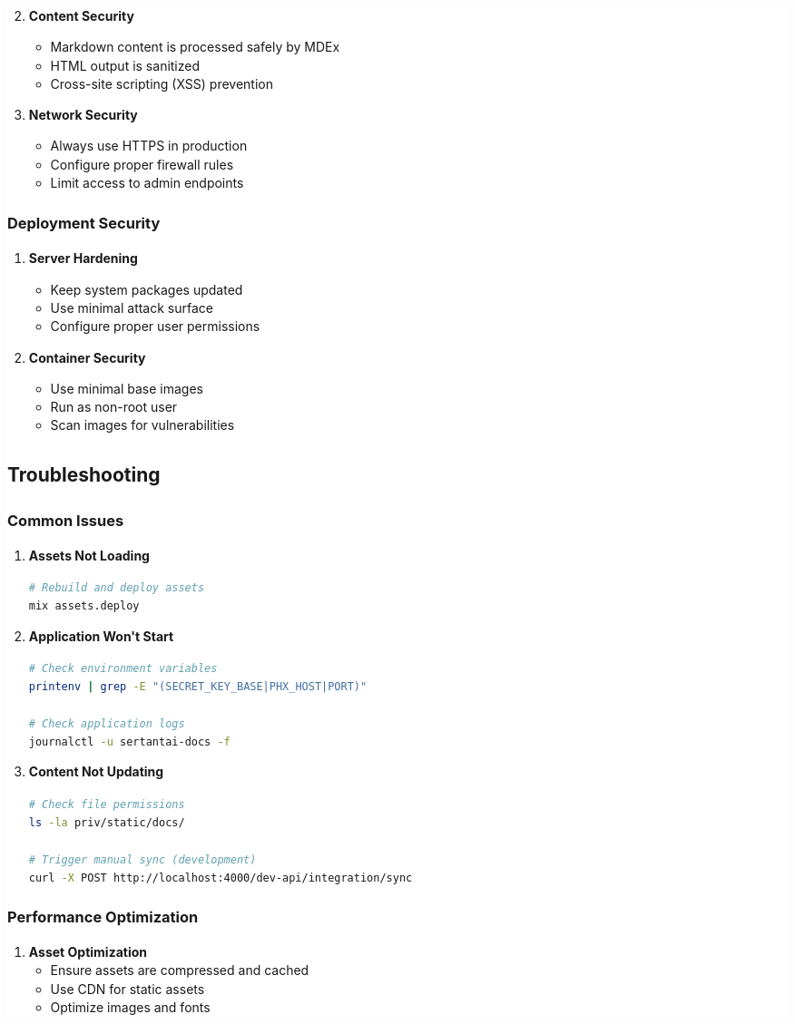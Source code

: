 2. **Content Security**
   - Markdown content is processed safely by MDEx
   - HTML output is sanitized
   - Cross-site scripting (XSS) prevention

3. **Network Security**
   - Always use HTTPS in production
   - Configure proper firewall rules
   - Limit access to admin endpoints

### Deployment Security

1. **Server Hardening**
   - Keep system packages updated
   - Use minimal attack surface
   - Configure proper user permissions

2. **Container Security**
   - Use minimal base images
   - Run as non-root user
   - Scan images for vulnerabilities

## Troubleshooting

### Common Issues

1. **Assets Not Loading**
   ```bash
   # Rebuild and deploy assets
   mix assets.deploy
   ```

2. **Application Won't Start**
   ```bash
   # Check environment variables
   printenv | grep -E "(SECRET_KEY_BASE|PHX_HOST|PORT)"
   
   # Check application logs
   journalctl -u sertantai-docs -f
   ```

3. **Content Not Updating**
   ```bash
   # Check file permissions
   ls -la priv/static/docs/
   
   # Trigger manual sync (development)
   curl -X POST http://localhost:4000/dev-api/integration/sync
   ```

### Performance Optimization

1. **Asset Optimization**
   - Ensure assets are compressed and cached
   - Use CDN for static assets
   - Optimize images and fonts
